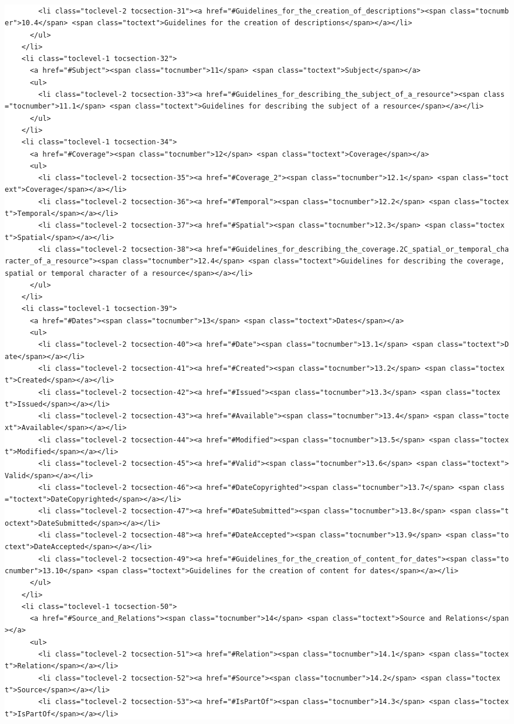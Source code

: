             <li class="toclevel-2 tocsection-31"><a href="#Guidelines_for_the_creation_of_descriptions"><span class="tocnumber">10.4</span> <span class="toctext">Guidelines for the creation of descriptions</span></a></li>
          </ul>
        </li>
        <li class="toclevel-1 tocsection-32">
          <a href="#Subject"><span class="tocnumber">11</span> <span class="toctext">Subject</span></a>
          <ul>
            <li class="toclevel-2 tocsection-33"><a href="#Guidelines_for_describing_the_subject_of_a_resource"><span class="tocnumber">11.1</span> <span class="toctext">Guidelines for describing the subject of a resource</span></a></li>
          </ul>
        </li>
        <li class="toclevel-1 tocsection-34">
          <a href="#Coverage"><span class="tocnumber">12</span> <span class="toctext">Coverage</span></a>
          <ul>
            <li class="toclevel-2 tocsection-35"><a href="#Coverage_2"><span class="tocnumber">12.1</span> <span class="toctext">Coverage</span></a></li>
            <li class="toclevel-2 tocsection-36"><a href="#Temporal"><span class="tocnumber">12.2</span> <span class="toctext">Temporal</span></a></li>
            <li class="toclevel-2 tocsection-37"><a href="#Spatial"><span class="tocnumber">12.3</span> <span class="toctext">Spatial</span></a></li>
            <li class="toclevel-2 tocsection-38"><a href="#Guidelines_for_describing_the_coverage.2C_spatial_or_temporal_character_of_a_resource"><span class="tocnumber">12.4</span> <span class="toctext">Guidelines for describing the coverage, spatial or temporal character of a resource</span></a></li>
          </ul>
        </li>
        <li class="toclevel-1 tocsection-39">
          <a href="#Dates"><span class="tocnumber">13</span> <span class="toctext">Dates</span></a>
          <ul>
            <li class="toclevel-2 tocsection-40"><a href="#Date"><span class="tocnumber">13.1</span> <span class="toctext">Date</span></a></li>
            <li class="toclevel-2 tocsection-41"><a href="#Created"><span class="tocnumber">13.2</span> <span class="toctext">Created</span></a></li>
            <li class="toclevel-2 tocsection-42"><a href="#Issued"><span class="tocnumber">13.3</span> <span class="toctext">Issued</span></a></li>
            <li class="toclevel-2 tocsection-43"><a href="#Available"><span class="tocnumber">13.4</span> <span class="toctext">Available</span></a></li>
            <li class="toclevel-2 tocsection-44"><a href="#Modified"><span class="tocnumber">13.5</span> <span class="toctext">Modified</span></a></li>
            <li class="toclevel-2 tocsection-45"><a href="#Valid"><span class="tocnumber">13.6</span> <span class="toctext">Valid</span></a></li>
            <li class="toclevel-2 tocsection-46"><a href="#DateCopyrighted"><span class="tocnumber">13.7</span> <span class="toctext">DateCopyrighted</span></a></li>
            <li class="toclevel-2 tocsection-47"><a href="#DateSubmitted"><span class="tocnumber">13.8</span> <span class="toctext">DateSubmitted</span></a></li>
            <li class="toclevel-2 tocsection-48"><a href="#DateAccepted"><span class="tocnumber">13.9</span> <span class="toctext">DateAccepted</span></a></li>
            <li class="toclevel-2 tocsection-49"><a href="#Guidelines_for_the_creation_of_content_for_dates"><span class="tocnumber">13.10</span> <span class="toctext">Guidelines for the creation of content for dates</span></a></li>
          </ul>
        </li>
        <li class="toclevel-1 tocsection-50">
          <a href="#Source_and_Relations"><span class="tocnumber">14</span> <span class="toctext">Source and Relations</span></a>
          <ul>
            <li class="toclevel-2 tocsection-51"><a href="#Relation"><span class="tocnumber">14.1</span> <span class="toctext">Relation</span></a></li>
            <li class="toclevel-2 tocsection-52"><a href="#Source"><span class="tocnumber">14.2</span> <span class="toctext">Source</span></a></li>
            <li class="toclevel-2 tocsection-53"><a href="#IsPartOf"><span class="tocnumber">14.3</span> <span class="toctext">IsPartOf</span></a></li>